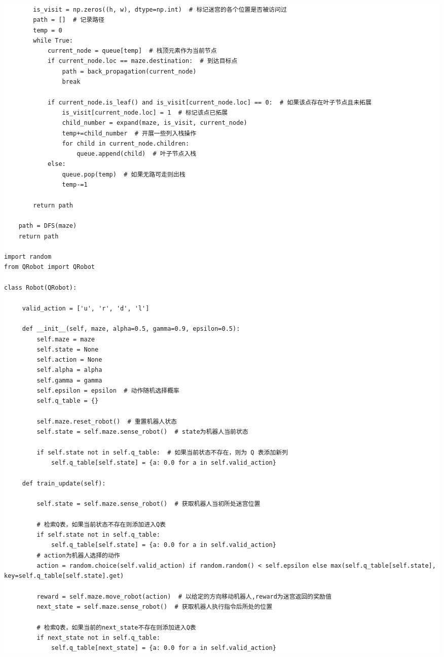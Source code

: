 ```
        is_visit = np.zeros((h, w), dtype=np.int)  # 标记迷宫的各个位置是否被访问过
        path = []  # 记录路径
        temp = 0
        while True:
            current_node = queue[temp]  # 栈顶元素作为当前节点
            if current_node.loc == maze.destination:  # 到达目标点
                path = back_propagation(current_node)
                break

            if current_node.is_leaf() and is_visit[current_node.loc] == 0:  # 如果该点存在叶子节点且未拓展
                is_visit[current_node.loc] = 1  # 标记该点已拓展
                child_number = expand(maze, is_visit, current_node)
                temp+=child_number  # 开展一些列入栈操作
                for child in current_node.children:
                    queue.append(child)  # 叶子节点入栈
            else:
                queue.pop(temp)  # 如果无路可走则出栈
                temp-=1
                
        return path
    
    path = DFS(maze)
    return path

import random
from QRobot import QRobot

class Robot(QRobot):

     valid_action = ['u', 'r', 'd', 'l']

     def __init__(self, maze, alpha=0.5, gamma=0.9, epsilon=0.5):
         self.maze = maze
         self.state = None
         self.action = None
         self.alpha = alpha
         self.gamma = gamma
         self.epsilon = epsilon  # 动作随机选择概率
         self.q_table = {}

         self.maze.reset_robot()  # 重置机器人状态
         self.state = self.maze.sense_robot()  # state为机器人当前状态

         if self.state not in self.q_table:  # 如果当前状态不存在，则为 Q 表添加新列
             self.q_table[self.state] = {a: 0.0 for a in self.valid_action}

     def train_update(self):

         self.state = self.maze.sense_robot()  # 获取机器人当初所处迷宫位置

         # 检索Q表，如果当前状态不存在则添加进入Q表
         if self.state not in self.q_table:
             self.q_table[self.state] = {a: 0.0 for a in self.valid_action}
         # action为机器人选择的动作
         action = random.choice(self.valid_action) if random.random() < self.epsilon else max(self.q_table[self.state], key=self.q_table[self.state].get) 

         reward = self.maze.move_robot(action)  # 以给定的方向移动机器人,reward为迷宫返回的奖励值
         next_state = self.maze.sense_robot()  # 获取机器人执行指令后所处的位置

         # 检索Q表，如果当前的next_state不存在则添加进入Q表
         if next_state not in self.q_table:
             self.q_table[next_state] = {a: 0.0 for a in self.valid_action}
```